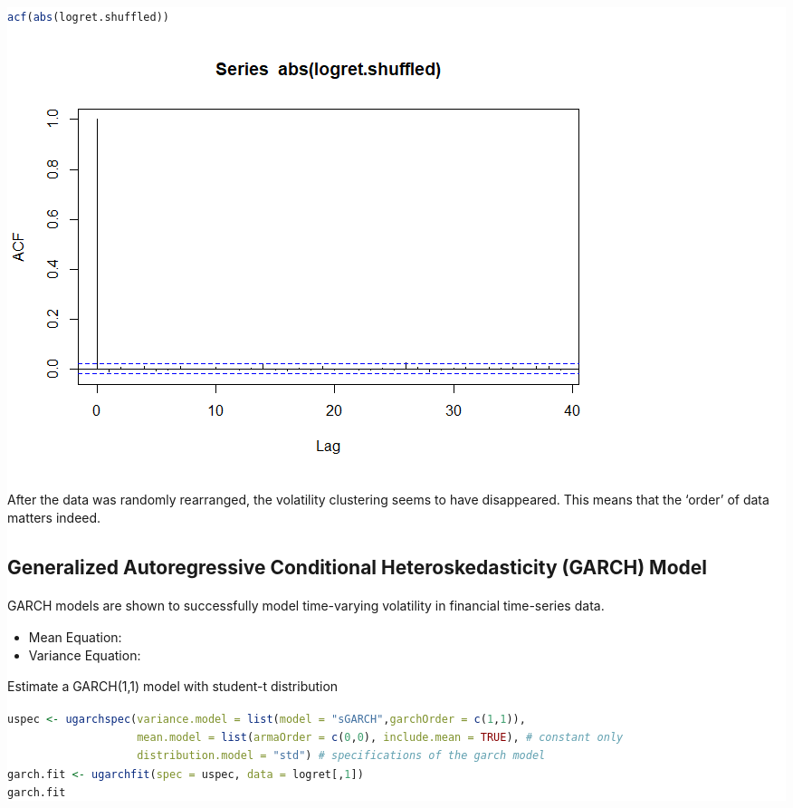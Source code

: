 
``` r
acf(abs(logret.shuffled))
```

![](Gold_files/unnamed-chunk-31-2.png)

After the data was randomly rearranged, the volatility clustering seems
to have disappeared. This means that the ‘order’ of data matters
indeed.

## Generalized Autoregressive Conditional Heteroskedasticity (GARCH) Model

GARCH models are shown to successfully model time-varying volatility in
financial time-series data.
- Mean Equation: ![Equation](https://latex.codecogs.com/gif.latex?%5Cinline%20r_%7Bt%7D%20%3D%20a_%7B0%7D%20&plus;%20%5Csqrt%7Bh_%7Bt%7D%7D%5Cepsilon_%7Bt%7D)
- Variance Equation: ![Equation](https://latex.codecogs.com/gif.latex?%5Cinline%20h_%7Bt%7D%20%3D%20%5Calpha_%7B0%7D%20&plus;%20%5Cbeta_%7Bt%7Dh_%7Bt-1%7D%20&plus;%20%5Calpha_%7B1%7D%5Cepsilon%5E%7B2%7D_%7Bt-1%7D)

Estimate a GARCH(1,1) model with student-t distribution

``` r
uspec <- ugarchspec(variance.model = list(model = "sGARCH",garchOrder = c(1,1)),
                    mean.model = list(armaOrder = c(0,0), include.mean = TRUE), # constant only
                    distribution.model = "std") # specifications of the garch model
garch.fit <- ugarchfit(spec = uspec, data = logret[,1])
garch.fit
```
